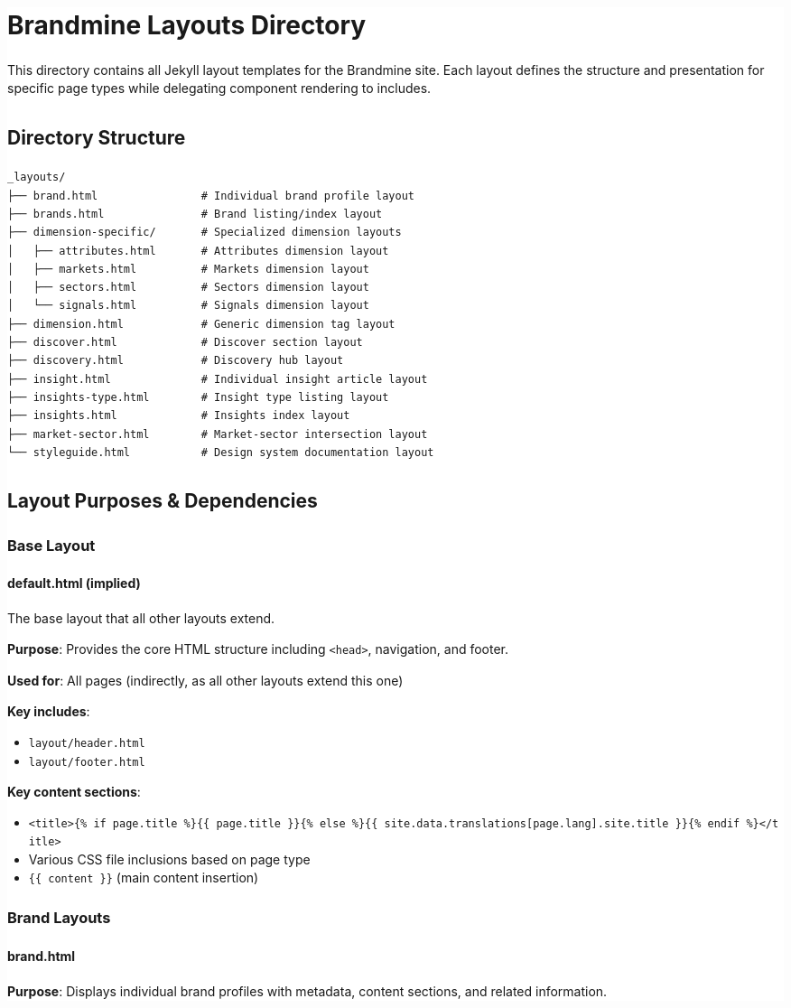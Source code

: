 # Brandmine Layouts Directory

This directory contains all Jekyll layout templates for the Brandmine site. Each layout defines the structure and presentation for specific page types while delegating component rendering to includes.

## Directory Structure

```
_layouts/
├── brand.html                # Individual brand profile layout
├── brands.html               # Brand listing/index layout
├── dimension-specific/       # Specialized dimension layouts
│   ├── attributes.html       # Attributes dimension layout
│   ├── markets.html          # Markets dimension layout
│   ├── sectors.html          # Sectors dimension layout
│   └── signals.html          # Signals dimension layout
├── dimension.html            # Generic dimension tag layout
├── discover.html             # Discover section layout
├── discovery.html            # Discovery hub layout
├── insight.html              # Individual insight article layout
├── insights-type.html        # Insight type listing layout
├── insights.html             # Insights index layout
├── market-sector.html        # Market-sector intersection layout
└── styleguide.html           # Design system documentation layout
```

## Layout Purposes & Dependencies

### Base Layout

#### default.html (implied)
The base layout that all other layouts extend.

**Purpose**: Provides the core HTML structure including `<head>`, navigation, and footer.

**Used for**: All pages (indirectly, as all other layouts extend this one)

**Key includes**:
- `layout/header.html`
- `layout/footer.html`

**Key content sections**:
- `<title>{% if page.title %}{{ page.title }}{% else %}{{ site.data.translations[page.lang].site.title }}{% endif %}</title>`
- Various CSS file inclusions based on page type
- `{{ content }}` (main content insertion)

### Brand Layouts

#### brand.html
**Purpose**: Displays individual brand profiles with metadata, content sections, and related information.
